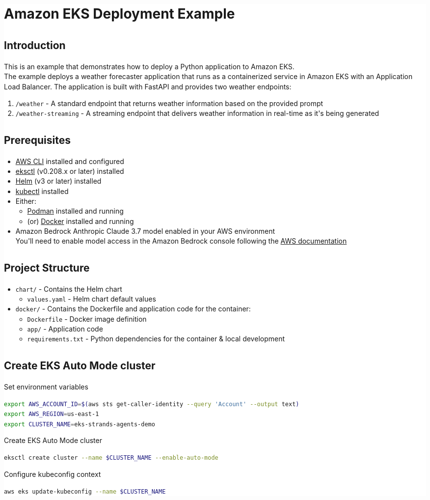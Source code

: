 # Amazon EKS Deployment Example

## Introduction

This is an example that demonstrates how to deploy a Python application to Amazon EKS.   
The example deploys a weather forecaster application that runs as a containerized service in Amazon EKS with an Application Load Balancer. The application is built with FastAPI and provides two weather endpoints:

1. `/weather` - A standard endpoint that returns weather information based on the provided prompt
2. `/weather-streaming` - A streaming endpoint that delivers weather information in real-time as it's being generated

## Prerequisites

- [AWS CLI](https://aws.amazon.com/cli/) installed and configured
- [eksctl](https://eksctl.io/installation/) (v0.208.x or later) installed
- [Helm](https://helm.sh/) (v3 or later) installed
- [kubectl](https://docs.aws.amazon.com/eks/latest/userguide/install-kubectl.html) installed
- Either:
    - [Podman](https://podman.io/) installed and running
    - (or) [Docker](https://www.docker.com/) installed and running
- Amazon Bedrock Anthropic Claude 3.7 model enabled in your AWS environment   
  You'll need to enable model access in the Amazon Bedrock console following the [AWS documentation](https://docs.aws.amazon.com/bedrock/latest/userguide/model-access-modify.html)

## Project Structure

- `chart/` - Contains the Helm chart
    - `values.yaml` - Helm chart default values
- `docker/` - Contains the Dockerfile and application code for the container:
     - `Dockerfile` - Docker image definition
     - `app/` - Application code
     - `requirements.txt` - Python dependencies for the container & local development

## Create EKS Auto Mode cluster

Set environment variables
```bash
export AWS_ACCOUNT_ID=$(aws sts get-caller-identity --query 'Account' --output text)
export AWS_REGION=us-east-1
export CLUSTER_NAME=eks-strands-agents-demo
```

Create EKS Auto Mode cluster
```bash
eksctl create cluster --name $CLUSTER_NAME --enable-auto-mode
```
Configure kubeconfig context
```bash
aws eks update-kubeconfig --name $CLUSTER_NAME
```
